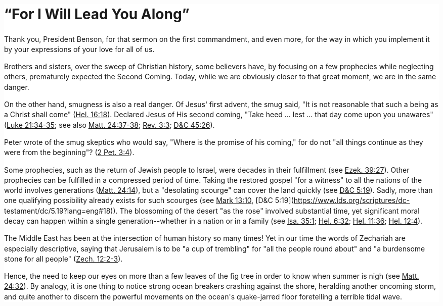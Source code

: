 # “For I Will Lead You Along”

Thank you, President Benson, for that sermon on the first commandment, and
even more, for the way in which you implement it by your expressions of your
love for all of us.

Brothers and sisters, over the sweep of Christian history, some believers
have, by focusing on a few prophecies while neglecting others, prematurely
expected the Second Coming. Today, while we are obviously closer to that great
moment, we are in the same danger.

On the other hand, smugness is also a real danger. Of Jesus' first advent, the
smug said, "It is not reasonable that such a being as a Christ shall come"
([Hel. 16:18](https://www.lds.org/scriptures/bofm/hel/16.18?lang=eng#17)).
Declared Jesus of His second coming, "Take heed ... lest ... that day come upon
you unawares" ([Luke
21:34-35](https://www.lds.org/scriptures/nt/luke/21.34-35?lang=eng#33); see
also [Matt.
24:37-38](https://www.lds.org/scriptures/nt/matt/24.37-38?lang=eng#36); [Rev.
3:3](https://www.lds.org/scriptures/nt/rev/3.3?lang=eng#2); [D&amp;C
45:26](https://www.lds.org/scriptures/dc-testament/dc/45.26?lang=eng#25)).

Peter wrote of the smug skeptics who would say, "Where is the promise of his
coming," for do not "all things continue as they were from the beginning"? ([2
Pet. 3:4](https://www.lds.org/scriptures/nt/2-pet/3.4?lang=eng#3)).

Some prophecies, such as the return of Jewish people to Israel, were decades
in their fulfillment (see [Ezek.
39:27](https://www.lds.org/scriptures/ot/ezek/39.27?lang=eng#26)). Other
prophecies can be fulfilled in a compressed period of time. Taking the
restored gospel "for a witness" to all the nations of the world involves
generations ([Matt.
24:14](https://www.lds.org/scriptures/nt/matt/24.14?lang=eng#13)), but a
"desolating scourge" can cover the land quickly (see [D&amp;C
5:19](https://www.lds.org/scriptures/dc-testament/dc/5.19?lang=eng#18)).
Sadly, more than one qualifying possibility already exists for such scourges
(see [Mark 13:10](https://www.lds.org/scriptures/nt/mark/13.10?lang=eng#9),
[D&amp;C 5:19](https://www.lds.org/scriptures/dc-
testament/dc/5.19?lang=eng#18)). The blossoming of the desert "as the rose"
involved substantial time, yet significant moral decay can happen within a
single generation--whether in a nation or in a family (see [Isa.
35:1](https://www.lds.org/scriptures/ot/isa/35.1?lang=eng#0); [Hel.
6:32](https://www.lds.org/scriptures/bofm/hel/6.32?lang=eng#31); [Hel.
11:36](https://www.lds.org/scriptures/bofm/hel/11.36?lang=eng#35); [Hel.
12:4](https://www.lds.org/scriptures/bofm/hel/12.4?lang=eng#3)).

The Middle East has been at the intersection of human history so many times!
Yet in our time the words of Zechariah are especially descriptive, saying that
Jerusalem is to be "a cup of trembling" for "all the people round about" and
"a burdensome stone for all people" ([Zech.
12:2-3](https://www.lds.org/scriptures/ot/zech/12.2-3?lang=eng#1)).

Hence, the need to keep our eyes on more than a few leaves of the fig tree in
order to know when summer is nigh (see [Matt.
24:32](https://www.lds.org/scriptures/nt/matt/24.32?lang=eng#31)). By analogy,
it is one thing to notice strong ocean breakers crashing against the shore,
heralding another oncoming storm, and quite another to discern the powerful
movements on the ocean's quake-jarred floor foretelling a terrible tidal wave.
